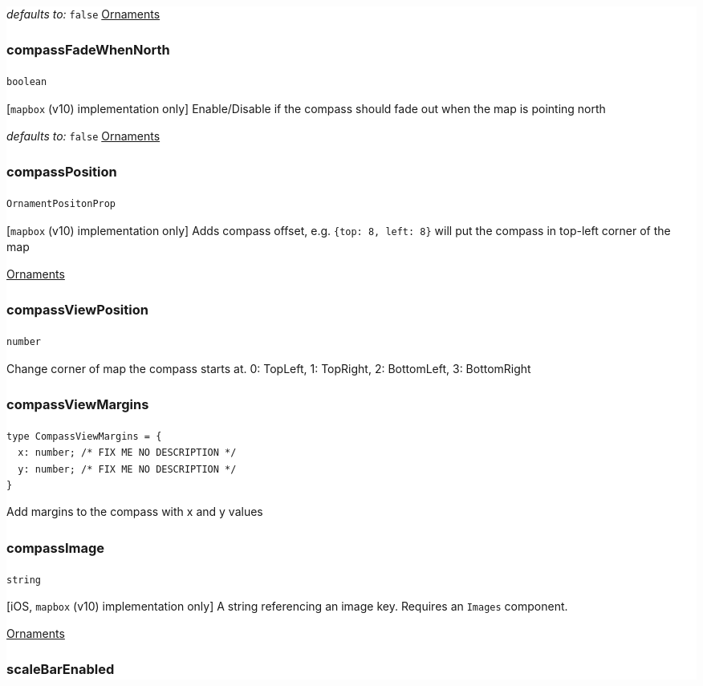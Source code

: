   _defaults to:_ `false`
[Ornaments](../examples/Map/Ornaments)
  
### compassFadeWhenNorth

```tsx
boolean
```
[`mapbox` (v10) implementation only] Enable/Disable if the compass should fade out when the map is pointing north

  _defaults to:_ `false`
[Ornaments](../examples/Map/Ornaments)
  
### compassPosition

```tsx
OrnamentPositonProp
```
[`mapbox` (v10) implementation only] Adds compass offset, e.g. `{top: 8, left: 8}` will put the compass in top-left corner of the map

[Ornaments](../examples/Map/Ornaments)
  
### compassViewPosition

```tsx
number
```
Change corner of map the compass starts at. 0: TopLeft, 1: TopRight, 2: BottomLeft, 3: BottomRight


  
### compassViewMargins

```tsx
type CompassViewMargins = {
  x: number; /* FIX ME NO DESCRIPTION */
  y: number; /* FIX ME NO DESCRIPTION */
}
```
Add margins to the compass with x and y values


  
### compassImage

```tsx
string
```
[iOS, `mapbox` (v10) implementation only] A string referencing an image key. Requires an `Images` component.

[Ornaments](../examples/Map/Ornaments)
  
### scaleBarEnabled
